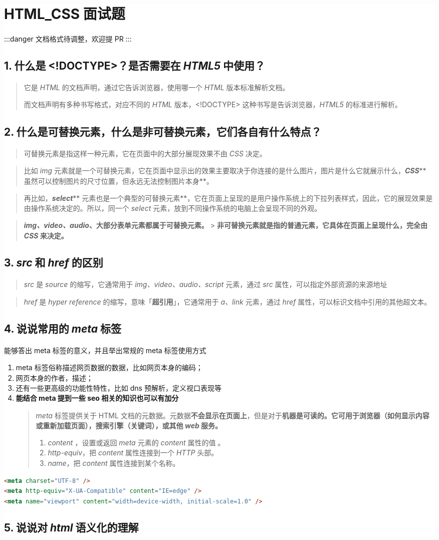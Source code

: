 # HTML_CSS 面试题

:::danger
文档格式待调整，欢迎提 PR
:::

## 1. 什么是 <!DOCTYPE>？是否需要在 _HTML5_ 中使用？

> 它是 _HTML_ 的文档声明，通过它告诉浏览器，使用哪一个 _HTML_ 版本标准解析文档。
>
> 而文档声明有多种书写格式，对应不同的 _HTML_ 版本，<!DOCTYPE> 这种书写是告诉浏览器，_HTML5_ 的标准进行解析。

## 2. 什么是可替换元素，什么是非可替换元素，它们各自有什么特点？

> 可替换元素是指这样一种元素，它在页面中的大部分展现效果不由 _CSS_ 决定。

> 比如 _img_ 元素就是一个可替换元素，它在页面中显示出的效果主要取决于你连接的是什么图片，图片是什么它就展示什么，_**CSS**_** 虽然可以控制图片的尺寸位置，但永远无法控制图片本身**。

> 再比如，_**select**_** 元素也是一个典型的可替换元素**，它在页面上呈现的是用户操作系统上的下拉列表样式，因此，它的展现效果是由操作系统决定的。所以，同一个 _select_ 元素，放到不同操作系统的电脑上会呈现不同的外观。

> _**img、video、audio**_**、大部分表单元素都属于可替换元素。** > **非可替换元素就是指的普通元素，它具体在页面上呈现什么，完全由 **_**CSS**_** 来决定。**

## 3. _src_ 和 _href_ 的区别

> _src_ 是 _source_ 的缩写，它通常用于 _img、video、audio、script_ 元素，通过 _src_ 属性，可以指定外部资源的来源地址

> _href_ 是 _hyper reference_ 的缩写，意味「**超引用**」，它通常用于 _a、link_ 元素，通过 _href_ 属性，可以标识文档中引用的其他超文本。

## 4. 说说常用的 _meta_ 标签

能够答出 meta 标签的意义，并且举出常规的 meta 标签使用方式

1. meta 标签俗称描述网页数据的数据，比如网页本身的编码；
2. 网页本身的作者，描述；
3. 还有一些更高级的功能性特性，比如 dns 预解析，定义视口表现等
4. **能结合 meta 提到一些 seo 相关的知识也可以有加分**
   > _meta_ 标签提供关于 HTML 文档的元数据。元数据**不会显示在页面上**，但是对于**机器是可读的。它可用于浏览器（如何显示内容或重新加载页面），搜索引擎（关键词），或其他 **_**web**_** 服务。**
   >
   > 1. _content_ ，设置或返回 _meta_ 元素的 _content_ 属性的值 。
   > 2. _http-equiv_，把 _content_ 属性连接到一个 _HTTP_ 头部。
   > 3. _name_，把 _content_ 属性连接到某个名称。

```html
<meta charset="UTF-8" />
<meta http-equiv="X-UA-Compatible" content="IE=edge" />
<meta name="viewport" content="width=device-width, initial-scale=1.0" />
```

## 5. 说说对 _html_ 语义化的理解
